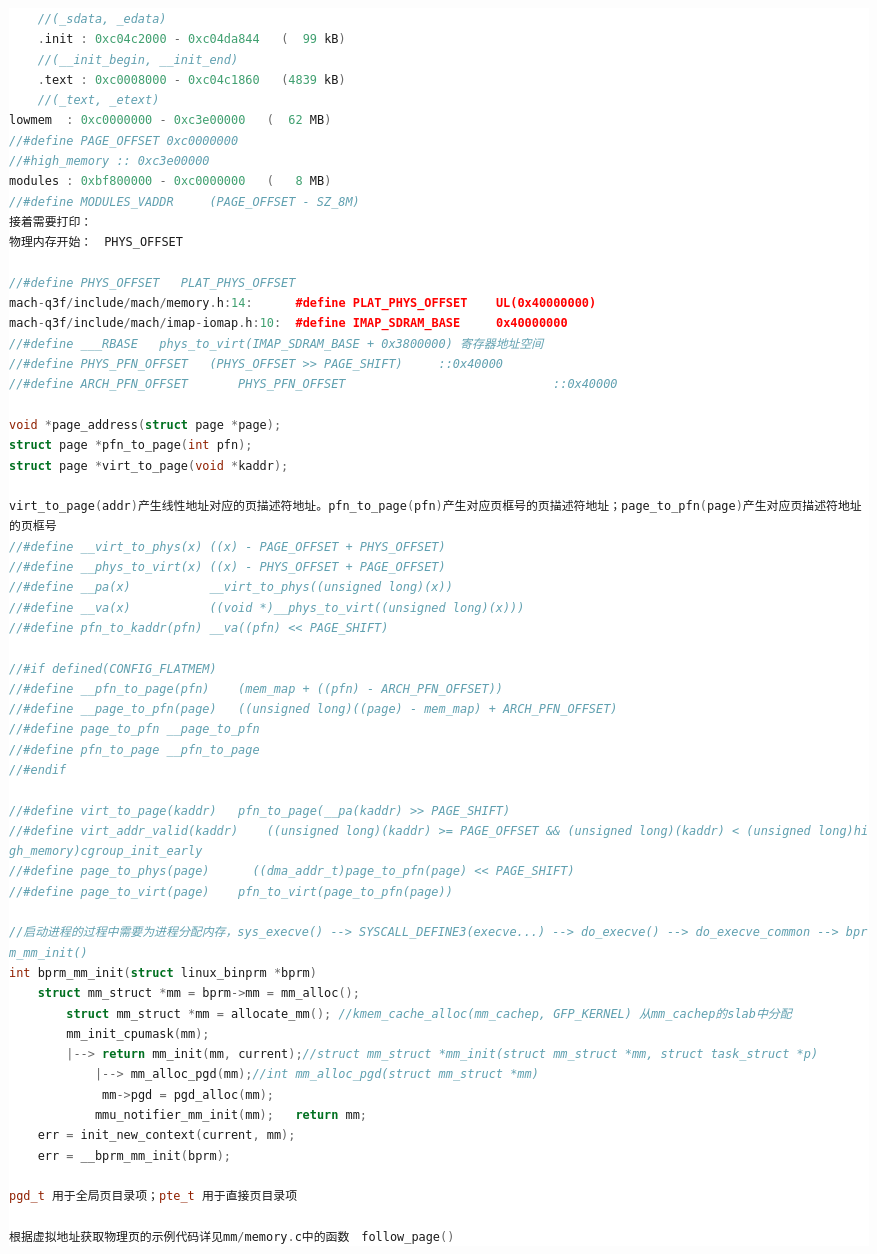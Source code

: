```cpp
	//(_sdata, _edata)
	.init : 0xc04c2000 - 0xc04da844   (  99 kB)
	//(__init_begin, __init_end)
	.text : 0xc0008000 - 0xc04c1860   (4839 kB)
	//(_text, _etext)
lowmem  : 0xc0000000 - 0xc3e00000   (  62 MB)
//#define PAGE_OFFSET 0xc0000000
//#high_memory :: 0xc3e00000
modules : 0xbf800000 - 0xc0000000   (   8 MB)
//#define MODULES_VADDR		(PAGE_OFFSET - SZ_8M)
接着需要打印：
物理内存开始：　PHYS_OFFSET

//#define PHYS_OFFSET	PLAT_PHYS_OFFSET
mach-q3f/include/mach/memory.h:14:      #define PLAT_PHYS_OFFSET	UL(0x40000000)
mach-q3f/include/mach/imap-iomap.h:10:  #define IMAP_SDRAM_BASE		0x40000000
//#define ___RBASE   phys_to_virt(IMAP_SDRAM_BASE + 0x3800000) 寄存器地址空间
//#define PHYS_PFN_OFFSET	(PHYS_OFFSET >> PAGE_SHIFT)     ::0x40000
//#define ARCH_PFN_OFFSET		PHYS_PFN_OFFSET								::0x40000

void *page_address(struct page *page);
struct page *pfn_to_page(int pfn);
struct page *virt_to_page(void *kaddr);

virt_to_page(addr)产生线性地址对应的页描述符地址。pfn_to_page(pfn)产生对应页框号的页描述符地址；page_to_pfn(page)产生对应页描述符地址的页框号
//#define __virt_to_phys(x)	((x) - PAGE_OFFSET + PHYS_OFFSET)
//#define __phys_to_virt(x)	((x) - PHYS_OFFSET + PAGE_OFFSET)
//#define __pa(x)			__virt_to_phys((unsigned long)(x))
//#define __va(x)			((void *)__phys_to_virt((unsigned long)(x)))
//#define pfn_to_kaddr(pfn)	__va((pfn) << PAGE_SHIFT)

//#if defined(CONFIG_FLATMEM)
//#define __pfn_to_page(pfn)	(mem_map + ((pfn) - ARCH_PFN_OFFSET))
//#define __page_to_pfn(page)	((unsigned long)((page) - mem_map) + ARCH_PFN_OFFSET)
//#define page_to_pfn __page_to_pfn
//#define pfn_to_page __pfn_to_page
//#endif

//#define virt_to_page(kaddr)	pfn_to_page(__pa(kaddr) >> PAGE_SHIFT)
//#define virt_addr_valid(kaddr)	((unsigned long)(kaddr) >= PAGE_OFFSET && (unsigned long)(kaddr) < (unsigned long)high_memory)cgroup_init_early
//#define page_to_phys(page)      ((dma_addr_t)page_to_pfn(page) << PAGE_SHIFT)
//#define page_to_virt(page)	pfn_to_virt(page_to_pfn(page))

//启动进程的过程中需要为进程分配内存，sys_execve() --> SYSCALL_DEFINE3(execve...) --> do_execve() --> do_execve_common --> bprm_mm_init()
int bprm_mm_init(struct linux_binprm *bprm)
	struct mm_struct *mm = bprm->mm = mm_alloc();
		struct mm_struct *mm = allocate_mm(); //kmem_cache_alloc(mm_cachep, GFP_KERNEL) 从mm_cachep的slab中分配
		mm_init_cpumask(mm);
		|--> return mm_init(mm, current);//struct mm_struct *mm_init(struct mm_struct *mm, struct task_struct *p)
			|--> mm_alloc_pgd(mm);//int mm_alloc_pgd(struct mm_struct *mm)
  			 mm->pgd = pgd_alloc(mm);
			mmu_notifier_mm_init(mm);	return mm;
	err = init_new_context(current, mm);
	err = __bprm_mm_init(bprm);

pgd_t 用于全局页目录项；pte_t 用于直接页目录项

根据虚拟地址获取物理页的示例代码详见mm/memory.c中的函数　follow_page()

```